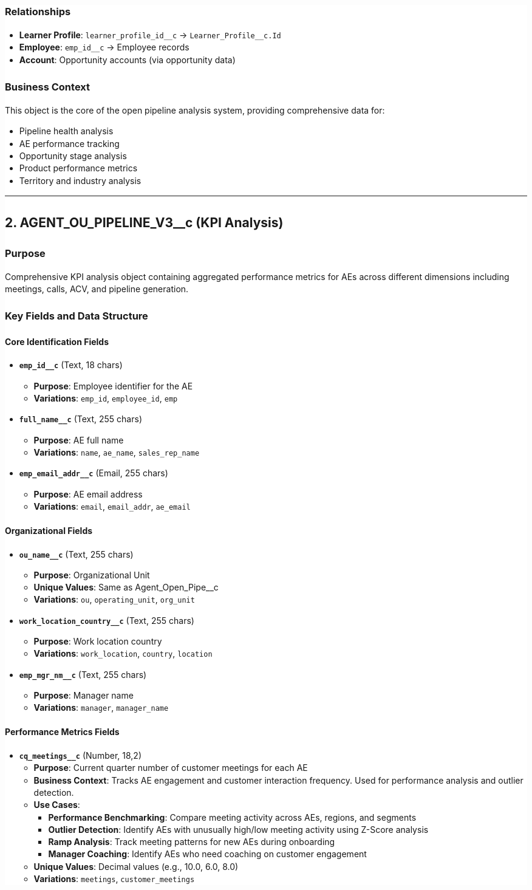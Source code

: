 ### Relationships
- **Learner Profile**: `learner_profile_id__c` → `Learner_Profile__c.Id`
- **Employee**: `emp_id__c` → Employee records
- **Account**: Opportunity accounts (via opportunity data)

### Business Context
This object is the core of the open pipeline analysis system, providing comprehensive data for:
- Pipeline health analysis
- AE performance tracking
- Opportunity stage analysis
- Product performance metrics
- Territory and industry analysis

---

## 2. AGENT_OU_PIPELINE_V3__c (KPI Analysis)

### Purpose
Comprehensive KPI analysis object containing aggregated performance metrics for AEs across different dimensions including meetings, calls, ACV, and pipeline generation.

### Key Fields and Data Structure

#### Core Identification Fields
- **`emp_id__c`** (Text, 18 chars)
  - **Purpose**: Employee identifier for the AE
  - **Variations**: `emp_id`, `employee_id`, `emp`

- **`full_name__c`** (Text, 255 chars)
  - **Purpose**: AE full name
  - **Variations**: `name`, `ae_name`, `sales_rep_name`

- **`emp_email_addr__c`** (Email, 255 chars)
  - **Purpose**: AE email address
  - **Variations**: `email`, `email_addr`, `ae_email`

#### Organizational Fields
- **`ou_name__c`** (Text, 255 chars)
  - **Purpose**: Organizational Unit
  - **Unique Values**: Same as Agent_Open_Pipe__c
  - **Variations**: `ou`, `operating_unit`, `org_unit`

- **`work_location_country__c`** (Text, 255 chars)
  - **Purpose**: Work location country
  - **Variations**: `work_location`, `country`, `location`

- **`emp_mgr_nm__c`** (Text, 255 chars)
  - **Purpose**: Manager name
  - **Variations**: `manager`, `manager_name`

#### Performance Metrics Fields
- **`cq_meetings__c`** (Number, 18,2)
  - **Purpose**: Current quarter number of customer meetings for each AE
  - **Business Context**: Tracks AE engagement and customer interaction frequency. Used for performance analysis and outlier detection.
  - **Use Cases**: 
    - **Performance Benchmarking**: Compare meeting activity across AEs, regions, and segments
    - **Outlier Detection**: Identify AEs with unusually high/low meeting activity using Z-Score analysis
    - **Ramp Analysis**: Track meeting patterns for new AEs during onboarding
    - **Manager Coaching**: Identify AEs who need coaching on customer engagement
  - **Unique Values**: Decimal values (e.g., 10.0, 6.0, 8.0)
  - **Variations**: `meetings`, `customer_meetings`
